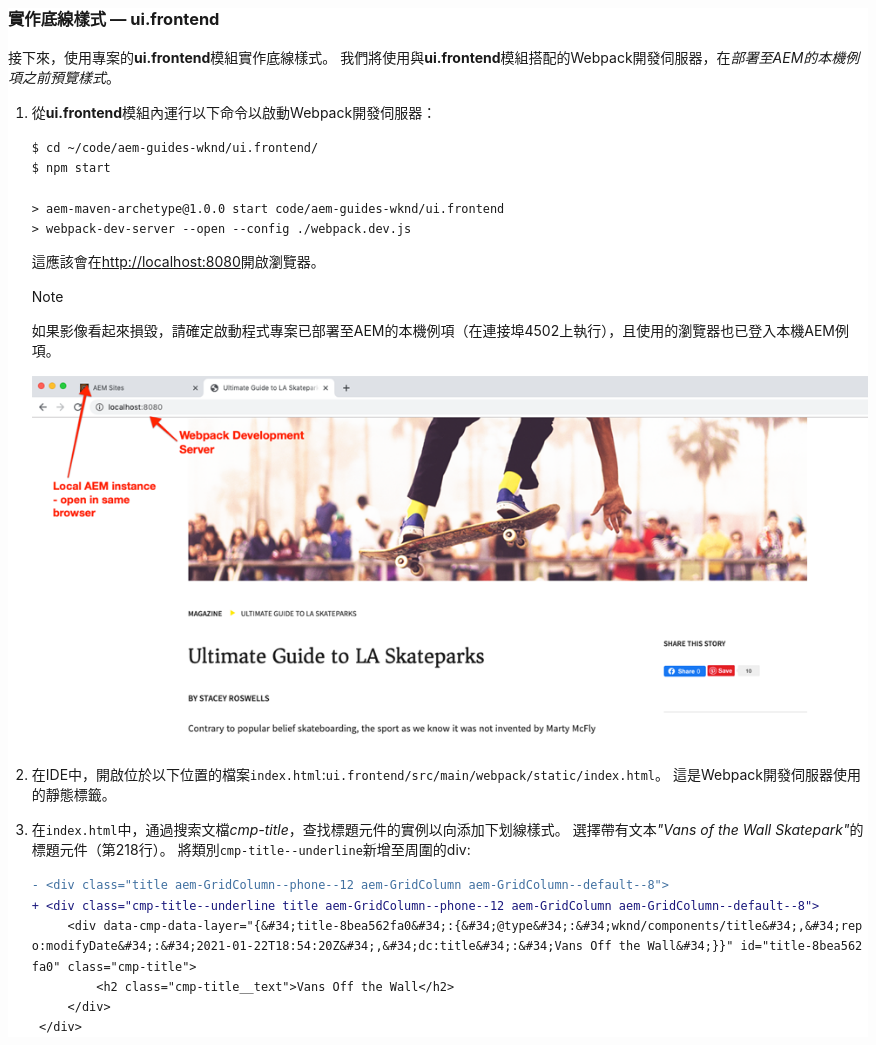 ### 實作底線樣式 — ui.frontend

接下來，使用專案的&#x200B;**ui.frontend**&#x200B;模組實作底線樣式。 我們將使用與&#x200B;**ui.frontend**&#x200B;模組搭配的Webpack開發伺服器，在&#x200B;*部署至AEM的本機例項之前預覽樣式*。

1. 從&#x200B;**ui.frontend**&#x200B;模組內運行以下命令以啟動Webpack開發伺服器：

   ```shell
   $ cd ~/code/aem-guides-wknd/ui.frontend/
   $ npm start
   
   > aem-maven-archetype@1.0.0 start code/aem-guides-wknd/ui.frontend
   > webpack-dev-server --open --config ./webpack.dev.js
   ```

   這應該會在[http://localhost:8080](http://localhost:8080)開啟瀏覽器。

   >[!NOTE]
   >
   > 如果影像看起來損毀，請確定啟動程式專案已部署至AEM的本機例項（在連接埠4502上執行），且使用的瀏覽器也已登入本機AEM例項。

   ![Webpack開發伺服器](assets/style-system/static-webpack-server.png)

1. 在IDE中，開啟位於以下位置的檔案`index.html`:`ui.frontend/src/main/webpack/static/index.html`。 這是Webpack開發伺服器使用的靜態標籤。
1. 在`index.html`中，通過搜索文檔&#x200B;*cmp-title*，查找標題元件的實例以向添加下划線樣式。 選擇帶有文本&#x200B;*&quot;Vans of the Wall Skatepark&quot;*&#x200B;的標題元件（第218行）。 將類別`cmp-title--underline`新增至周圍的div:

   ```diff
   - <div class="title aem-GridColumn--phone--12 aem-GridColumn aem-GridColumn--default--8">
   + <div class="cmp-title--underline title aem-GridColumn--phone--12 aem-GridColumn aem-GridColumn--default--8">
        <div data-cmp-data-layer="{&#34;title-8bea562fa0&#34;:{&#34;@type&#34;:&#34;wknd/components/title&#34;,&#34;repo:modifyDate&#34;:&#34;2021-01-22T18:54:20Z&#34;,&#34;dc:title&#34;:&#34;Vans Off the Wall&#34;}}" id="title-8bea562fa0" class="cmp-title">
            <h2 class="cmp-title__text">Vans Off the Wall</h2>
        </div>
    </div>
   ```
